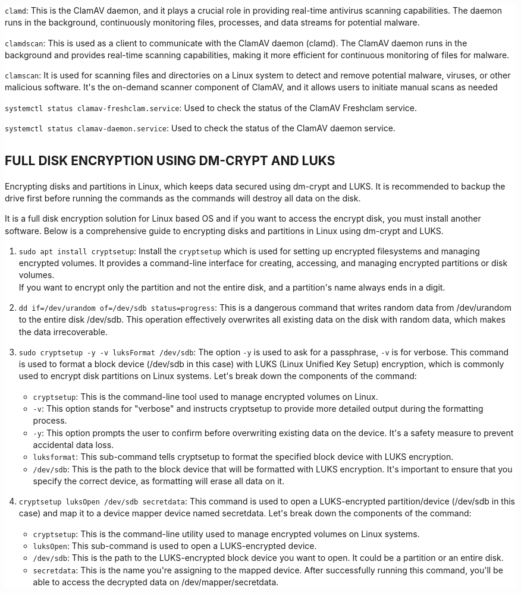 `clamd`: This is the ClamAV daemon, and it plays a crucial role in providing real-time antivirus scanning capabilities. The daemon runs in the background, continuously monitoring files, processes, and data streams for potential malware.

`clamdscan`: This is used as a client to communicate with the ClamAV daemon (clamd). The ClamAV daemon runs in the background and provides real-time scanning capabilities, making it more efficient for continuous monitoring of files for malware.

`clamscan`: It is used for scanning files and directories on a Linux system to detect and remove potential malware, viruses, or other malicious software. It's the on-demand scanner component of ClamAV, and it allows users to initiate manual scans as needed

`systemctl status clamav-freshclam.service`: Used to check the status of the ClamAV Freshclam service.

`systemctl status clamav-daemon.service`: Used to check the status of the ClamAV daemon service.


## FULL DISK ENCRYPTION USING DM-CRYPT AND LUKS

Encrypting disks and partitions in Linux, which keeps data secured using dm-crypt and LUKS. It is recommended to backup the drive first before running the commands as the commands will destroy all data on the disk. 

It is a full disk encryption solution for Linux based OS and if you want to access the encrypt disk, you must install another software. Below is a comprehensive guide to encrypting disks and partitions in Linux using dm-crypt and LUKS.

1. `sudo apt install cryptsetup`: Install the `cryptsetup` which is used for setting up encrypted filesystems and managing encrypted volumes. It provides a command-line interface for creating, accessing, and managing encrypted partitions or disk volumes. </br>
If you want to encrypt only the partition and not the entire disk, and a partition's name always ends in a digit. 

2. `dd if=/dev/urandom of=/dev/sdb status=progress`: This is a dangerous command that writes random data from /dev/urandom to the entire disk /dev/sdb. This operation effectively overwrites all existing data on the disk with random data, which makes the data irrecoverable.

3. `sudo cryptsetup -y -v luksFormat /dev/sdb`: The option `-y` is used to ask for a passphrase, `-v` is for verbose. This command is used to format a block device (/dev/sdb in this case) with LUKS (Linux Unified Key Setup) encryption, which is commonly used to encrypt disk partitions on Linux systems. Let's break down the components of the command: </br>
    * `cryptsetup`: This is the command-line tool used to manage encrypted volumes on Linux.
    * `-v`: This option stands for "verbose" and instructs cryptsetup to provide more detailed output during the formatting process.
    * `-y`: This option prompts the user to confirm before overwriting existing data on the device. It's a safety measure to prevent accidental data loss.
    * `luksformat`: This sub-command tells cryptsetup to format the specified block device with LUKS encryption.
    * `/dev/sdb`: This is the path to the block device that will be formatted with LUKS encryption. It's important to ensure that you specify the correct device, as formatting will erase all data on it.

4. `cryptsetup luksOpen /dev/sdb secretdata`: This command is used to open a LUKS-encrypted partition/device (/dev/sdb in this case) and map it to a device mapper device named secretdata. Let's break down the components of the command: </br>
    * `cryptsetup`: This is the command-line utility used to manage encrypted volumes on Linux systems.
    * `luksOpen`: This sub-command is used to open a LUKS-encrypted device.
    * `/dev/sdb`: This is the path to the LUKS-encrypted block device you want to open. It could be a partition or an entire disk.
    * `secretdata`: This is the name you're assigning to the mapped device. After successfully running this command, you'll be able to access the decrypted data on /dev/mapper/secretdata.
